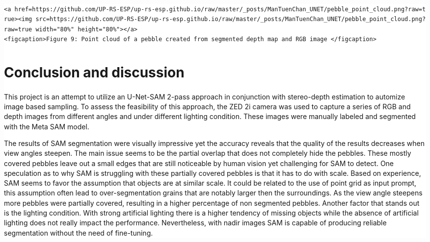     <a href=https://github.com/UP-RS-ESP/up-rs-esp.github.io/raw/master/_posts/ManTuenChan_UNET/pebble_point_cloud.png?raw=true><img src=https://github.com/UP-RS-ESP/up-rs-esp.github.io/raw/master/_posts/ManTuenChan_UNET/pebble_point_cloud.png?raw=true width="80%" height="80%"></a>
    <figcaption>Figure 9: Point cloud of a pebble created from segmented depth map and RGB image </figcaption>
</figure>
</center>

# Conclusion and discussion
This project is an attempt to utilize an U-Net-SAM 2-pass approach in conjunction with stereo-depth estimation to automize image based sampling. To assess the feasibility of this approach, the ZED 2i camera was used to capture a series of RGB and depth images from different angles and under different lighting condition. These images were manually labeled and segmented with the Meta SAM model. 

The results of SAM segmentation were visually impressive yet the accuracy reveals that the quality of the results decreases when view angles steepen. The main issue seems to be the partial overlap that does not completely hide the pebbles. These mostly covered pebbles leave out a small edges that are still noticeable by human vision yet challenging for SAM to detect. One speculation as to why SAM is struggling with these partially covered pebbles is that it has to do with scale. Based on experience, SAM seems to favor the assumption that objects are at similar scale. It could be related to the use of point grid as input prompt, this assumption often lead to over-segmentation grains that are notably larger then the surroundings. As the view angle steepens more pebbles were partially covered, resulting in a higher percentage of non segmented pebbles. Another factor that stands out is the lighting condition. With strong artificial lighting there is a higher tendency of missing objects while the absence of artificial lighting does not really impact the performance. Nevertheless, with nadir images SAM is capable of producing reliable segmentation without the need of fine-tuning.
